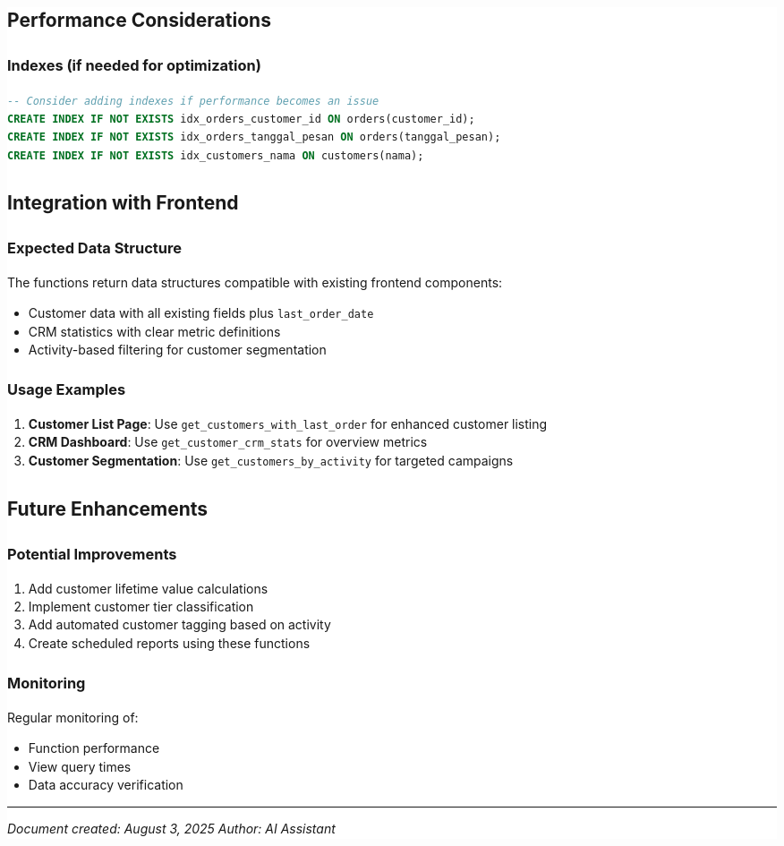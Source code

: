## Performance Considerations

### Indexes (if needed for optimization)
```sql
-- Consider adding indexes if performance becomes an issue
CREATE INDEX IF NOT EXISTS idx_orders_customer_id ON orders(customer_id);
CREATE INDEX IF NOT EXISTS idx_orders_tanggal_pesan ON orders(tanggal_pesan);
CREATE INDEX IF NOT EXISTS idx_customers_nama ON customers(nama);
```

## Integration with Frontend

### Expected Data Structure
The functions return data structures compatible with existing frontend components:
- Customer data with all existing fields plus `last_order_date`
- CRM statistics with clear metric definitions
- Activity-based filtering for customer segmentation

### Usage Examples
1. **Customer List Page**: Use `get_customers_with_last_order` for enhanced customer listing
2. **CRM Dashboard**: Use `get_customer_crm_stats` for overview metrics
3. **Customer Segmentation**: Use `get_customers_by_activity` for targeted campaigns

## Future Enhancements

### Potential Improvements
1. Add customer lifetime value calculations
2. Implement customer tier classification
3. Add automated customer tagging based on activity
4. Create scheduled reports using these functions

### Monitoring
Regular monitoring of:
- Function performance
- View query times
- Data accuracy verification

---

*Document created: August 3, 2025*
*Author: AI Assistant*